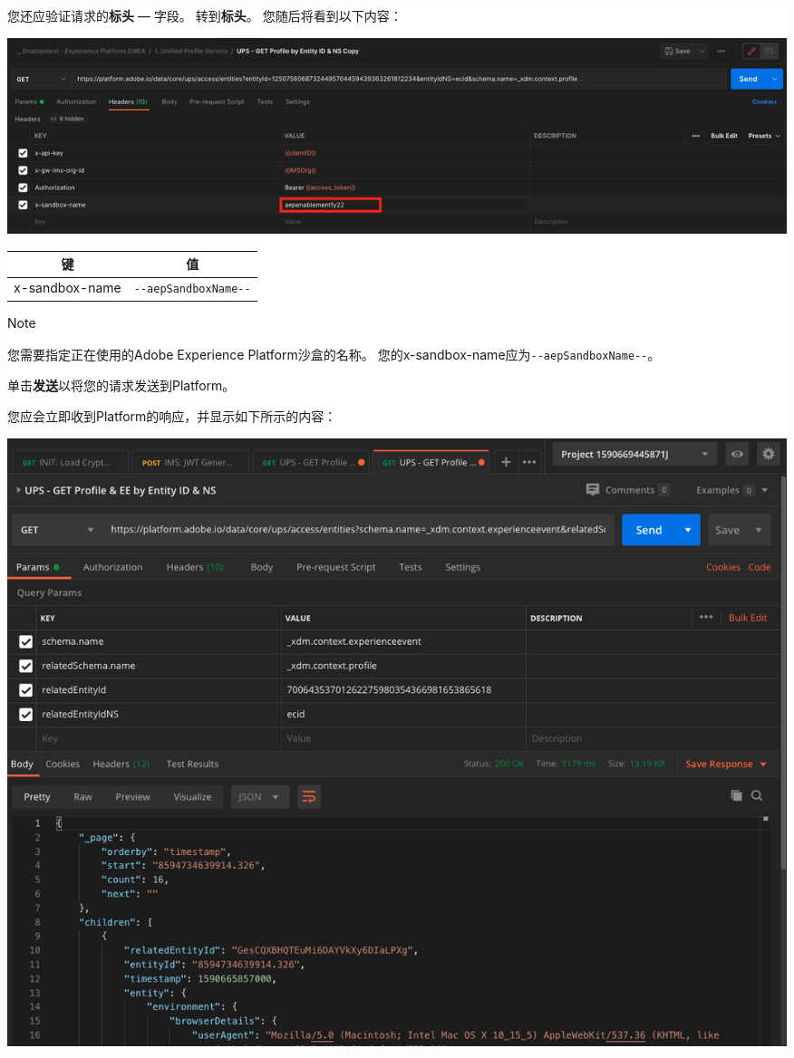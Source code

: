 您还应验证请求的&#x200B;**标头** — 字段。 转到&#x200B;**标头**。 您随后将看到以下内容：

![Postman](./images/eecallecidheaders.png)

| 键 | 值 |
| ----------- | ----------- |
| x-sandbox-name | `--aepSandboxName--` |

>[!NOTE]
>
>您需要指定正在使用的Adobe Experience Platform沙盒的名称。 您的x-sandbox-name应为`--aepSandboxName--`。

单击&#x200B;**发送**&#x200B;以将您的请求发送到Platform。

您应会立即收到Platform的响应，并显示如下所示的内容：

![Postman](./images/eecallecidresponse.png)
